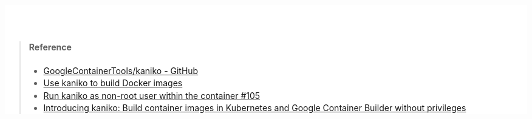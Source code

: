 
<br><br>

> #### Reference
> * [GoogleContainerTools/kaniko - GitHub](https://github.com/GoogleContainerTools/kaniko)
> * [Use kaniko to build Docker images](https://docs.gitlab.com/ee/ci/docker/using_kaniko.html)
> * [Run kaniko as non-root user within the container #105 ](https://github.com/GoogleContainerTools/kaniko/issues/105)
> * [Introducing kaniko: Build container images in Kubernetes and Google Container Builder without privileges](https://cloud.google.com/blog/products/containers-kubernetes/introducing-kaniko-build-container-images-in-kubernetes-and-google-container-builder-even-without-root-access)
